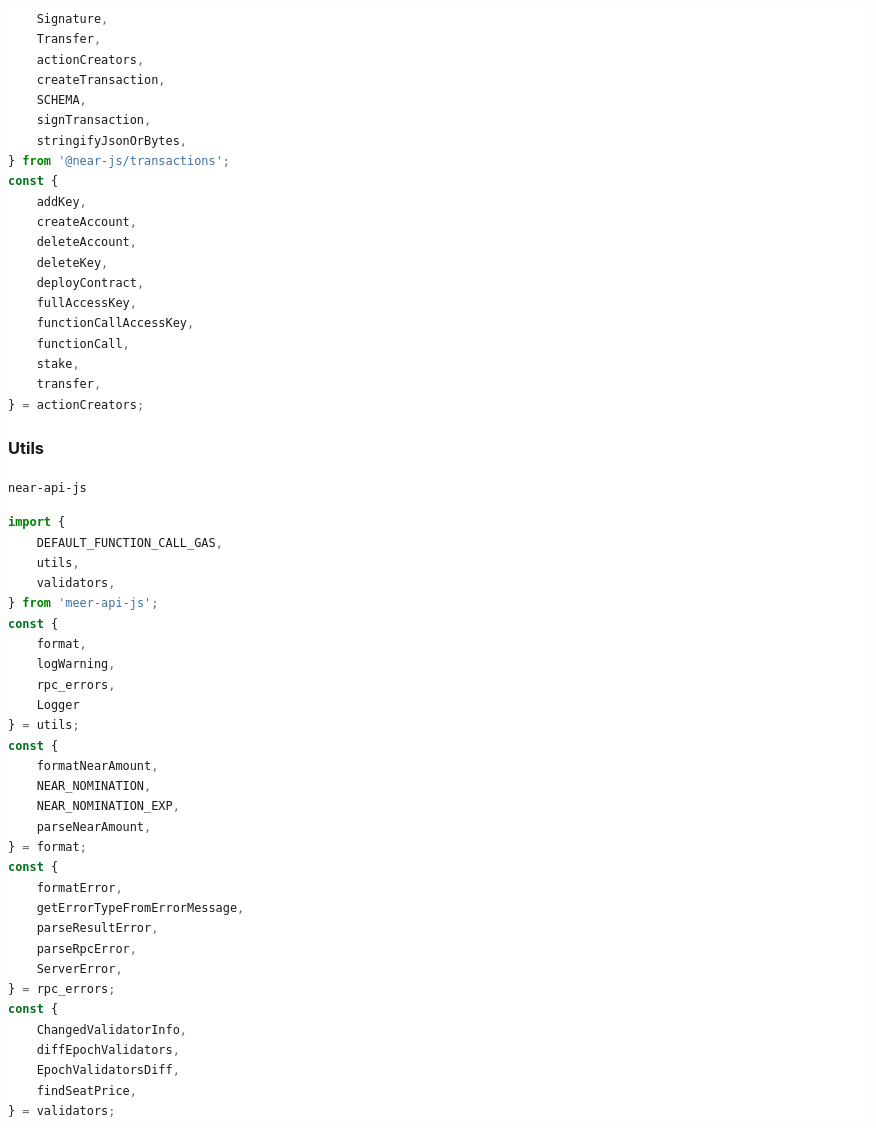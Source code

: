 ```ts
    Signature,
    Transfer,
    actionCreators,
    createTransaction,
    SCHEMA,
    signTransaction,
    stringifyJsonOrBytes,
} from '@near-js/transactions';
const {
    addKey,
    createAccount,
    deleteAccount,
    deleteKey,
    deployContract,
    fullAccessKey,
    functionCallAccessKey,
    functionCall,
    stake,
    transfer,
} = actionCreators;
```

### Utils
`near-api-js`
```ts
import {
    DEFAULT_FUNCTION_CALL_GAS,
    utils,
    validators,
} from 'meer-api-js';
const {
    format,
    logWarning,
    rpc_errors,
    Logger
} = utils;
const {
    formatNearAmount,
    NEAR_NOMINATION,
    NEAR_NOMINATION_EXP,
    parseNearAmount,
} = format;
const {
    formatError,
    getErrorTypeFromErrorMessage,
    parseResultError,
    parseRpcError,
    ServerError,
} = rpc_errors;
const {
    ChangedValidatorInfo,
    diffEpochValidators,
    EpochValidatorsDiff,
    findSeatPrice,
} = validators;
```

